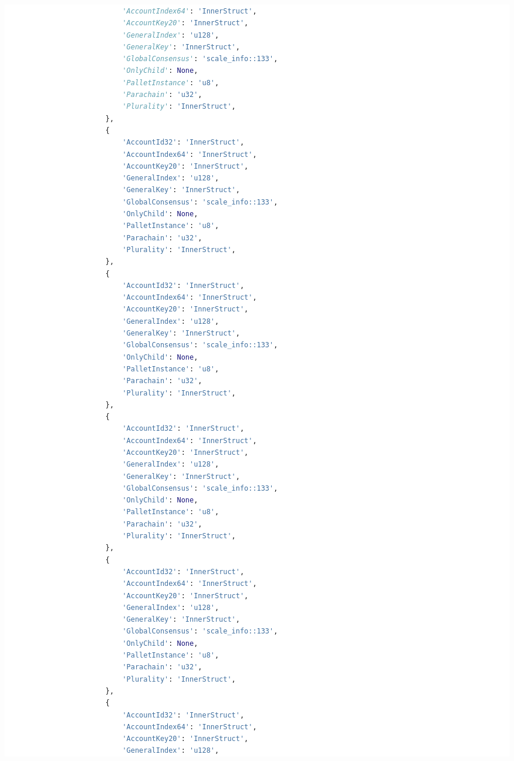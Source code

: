 ```python
                            'AccountIndex64': 'InnerStruct',
                            'AccountKey20': 'InnerStruct',
                            'GeneralIndex': 'u128',
                            'GeneralKey': 'InnerStruct',
                            'GlobalConsensus': 'scale_info::133',
                            'OnlyChild': None,
                            'PalletInstance': 'u8',
                            'Parachain': 'u32',
                            'Plurality': 'InnerStruct',
                        },
                        {
                            'AccountId32': 'InnerStruct',
                            'AccountIndex64': 'InnerStruct',
                            'AccountKey20': 'InnerStruct',
                            'GeneralIndex': 'u128',
                            'GeneralKey': 'InnerStruct',
                            'GlobalConsensus': 'scale_info::133',
                            'OnlyChild': None,
                            'PalletInstance': 'u8',
                            'Parachain': 'u32',
                            'Plurality': 'InnerStruct',
                        },
                        {
                            'AccountId32': 'InnerStruct',
                            'AccountIndex64': 'InnerStruct',
                            'AccountKey20': 'InnerStruct',
                            'GeneralIndex': 'u128',
                            'GeneralKey': 'InnerStruct',
                            'GlobalConsensus': 'scale_info::133',
                            'OnlyChild': None,
                            'PalletInstance': 'u8',
                            'Parachain': 'u32',
                            'Plurality': 'InnerStruct',
                        },
                        {
                            'AccountId32': 'InnerStruct',
                            'AccountIndex64': 'InnerStruct',
                            'AccountKey20': 'InnerStruct',
                            'GeneralIndex': 'u128',
                            'GeneralKey': 'InnerStruct',
                            'GlobalConsensus': 'scale_info::133',
                            'OnlyChild': None,
                            'PalletInstance': 'u8',
                            'Parachain': 'u32',
                            'Plurality': 'InnerStruct',
                        },
                        {
                            'AccountId32': 'InnerStruct',
                            'AccountIndex64': 'InnerStruct',
                            'AccountKey20': 'InnerStruct',
                            'GeneralIndex': 'u128',
                            'GeneralKey': 'InnerStruct',
                            'GlobalConsensus': 'scale_info::133',
                            'OnlyChild': None,
                            'PalletInstance': 'u8',
                            'Parachain': 'u32',
                            'Plurality': 'InnerStruct',
                        },
                        {
                            'AccountId32': 'InnerStruct',
                            'AccountIndex64': 'InnerStruct',
                            'AccountKey20': 'InnerStruct',
                            'GeneralIndex': 'u128',
```
